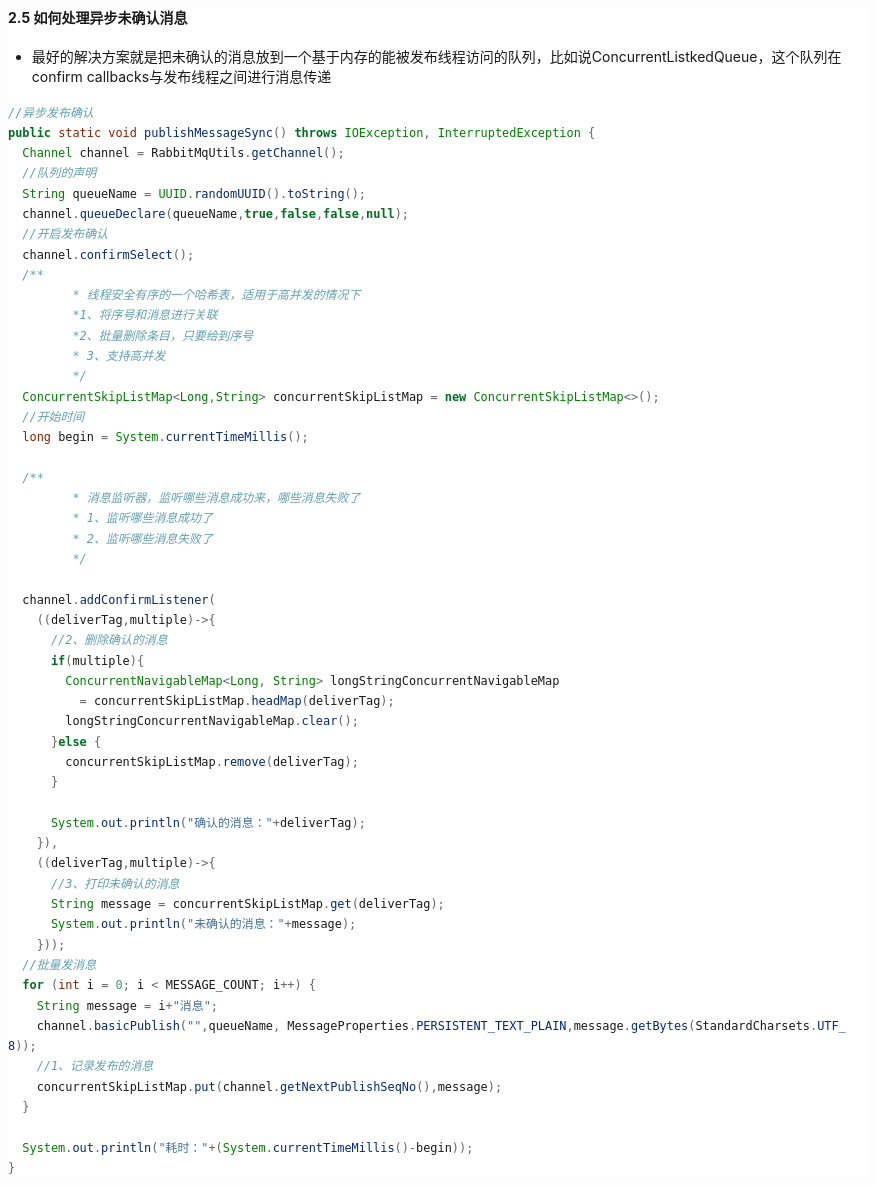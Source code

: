 #### 2.5 如何处理异步未确认消息

* 最好的解决方案就是把未确认的消息放到一个基于内存的能被发布线程访问的队列，比如说ConcurrentListkedQueue，这个队列在confirm callbacks与发布线程之间进行消息传递

```java
//异步发布确认
public static void publishMessageSync() throws IOException, InterruptedException {
  Channel channel = RabbitMqUtils.getChannel();
  //队列的声明
  String queueName = UUID.randomUUID().toString();
  channel.queueDeclare(queueName,true,false,false,null);
  //开启发布确认
  channel.confirmSelect();
  /**
         * 线程安全有序的一个哈希表，适用于高并发的情况下
         *1、将序号和消息进行关联
         *2、批量删除条目，只要给到序号
         * 3、支持高并发
         */
  ConcurrentSkipListMap<Long,String> concurrentSkipListMap = new ConcurrentSkipListMap<>();
  //开始时间
  long begin = System.currentTimeMillis();

  /**
         * 消息监听器，监听哪些消息成功来，哪些消息失败了
         * 1、监听哪些消息成功了
         * 2、监听哪些消息失败了
         */

  channel.addConfirmListener(
    ((deliverTag,multiple)->{
      //2、删除确认的消息
      if(multiple){
        ConcurrentNavigableMap<Long, String> longStringConcurrentNavigableMap
          = concurrentSkipListMap.headMap(deliverTag);
        longStringConcurrentNavigableMap.clear();
      }else {
        concurrentSkipListMap.remove(deliverTag);
      }

      System.out.println("确认的消息："+deliverTag);
    }),
    ((deliverTag,multiple)->{
      //3、打印未确认的消息
      String message = concurrentSkipListMap.get(deliverTag);
      System.out.println("未确认的消息："+message);
    }));
  //批量发消息
  for (int i = 0; i < MESSAGE_COUNT; i++) {
    String message = i+"消息";
    channel.basicPublish("",queueName, MessageProperties.PERSISTENT_TEXT_PLAIN,message.getBytes(StandardCharsets.UTF_8));
    //1、记录发布的消息
    concurrentSkipListMap.put(channel.getNextPublishSeqNo(),message);
  }

  System.out.println("耗时："+(System.currentTimeMillis()-begin));
}
```
